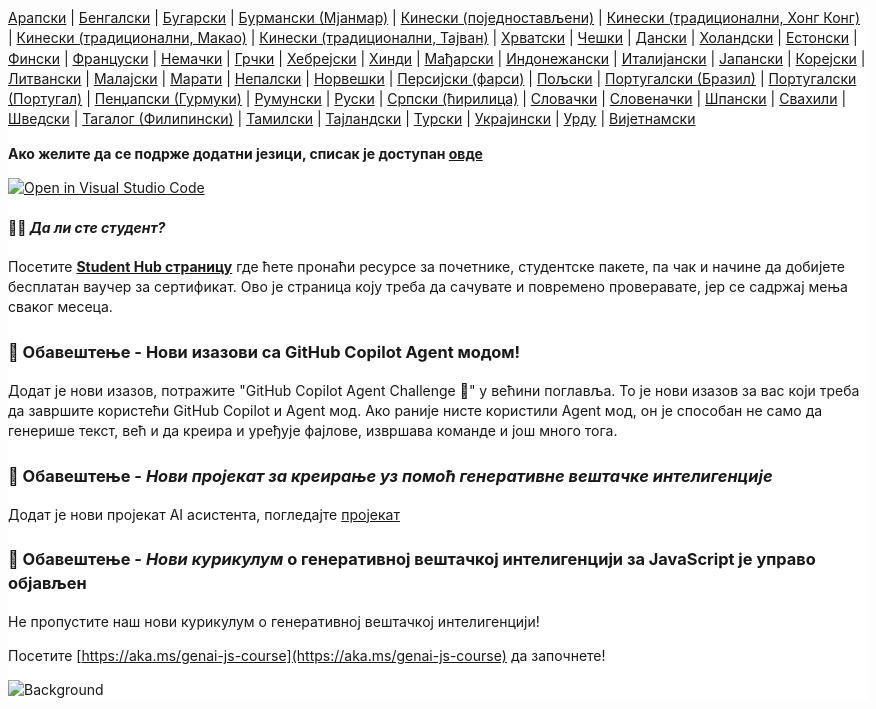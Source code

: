 [Арапски](../ar/README.md) | [Бенгалски](../bn/README.md) | [Бугарски](../bg/README.md) | [Бурмански (Мјанмар)](../my/README.md) | [Кинески (поједностављени)](../zh/README.md) | [Кинески (традиционални, Хонг Конг)](../hk/README.md) | [Кинески (традиционални, Макао)](../mo/README.md) | [Кинески (традиционални, Тајван)](../tw/README.md) | [Хрватски](../hr/README.md) | [Чешки](../cs/README.md) | [Дански](../da/README.md) | [Холандски](../nl/README.md) | [Естонски](../et/README.md) | [Фински](../fi/README.md) | [Француски](../fr/README.md) | [Немачки](../de/README.md) | [Грчки](../el/README.md) | [Хебрејски](../he/README.md) | [Хинди](../hi/README.md) | [Мађарски](../hu/README.md) | [Индонежански](../id/README.md) | [Италијански](../it/README.md) | [Јапански](../ja/README.md) | [Корејски](../ko/README.md) | [Литвански](../lt/README.md) | [Малајски](../ms/README.md) | [Марати](../mr/README.md) | [Непалски](../ne/README.md) | [Норвешки](../no/README.md) | [Персијски (фарси)](../fa/README.md) | [Пољски](../pl/README.md) | [Португалски (Бразил)](../br/README.md) | [Португалски (Португал)](../pt/README.md) | [Пенџапски (Гурмуки)](../pa/README.md) | [Румунски](../ro/README.md) | [Руски](../ru/README.md) | [Српски (ћирилица)](./README.md) | [Словачки](../sk/README.md) | [Словеначки](../sl/README.md) | [Шпански](../es/README.md) | [Свахили](../sw/README.md) | [Шведски](../sv/README.md) | [Тагалог (Филипински)](../tl/README.md) | [Тамилски](../ta/README.md) | [Тајландски](../th/README.md) | [Турски](../tr/README.md) | [Украјински](../uk/README.md) | [Урду](../ur/README.md) | [Вијетнамски](../vi/README.md)


**Ако желите да се подрже додатни језици, списак је доступан [овде](https://github.com/Azure/co-op-translator/blob/main/getting_started/supported-languages.md)**

[![Open in Visual Studio Code](https://img.shields.io/static/v1?logo=visualstudiocode&label=&message=Open%20in%20Visual%20Studio%20Code&labelColor=2c2c32&color=007acc&logoColor=007acc)](https://open.vscode.dev/microsoft/Web-Dev-For-Beginners)

#### 🧑‍🎓 _Да ли сте студент?_

Посетите [**Student Hub страницу**](https://docs.microsoft.com/learn/student-hub/?WT.mc_id=academic-77807-sagibbon) где ћете пронаћи ресурсе за почетнике, студентске пакете, па чак и начине да добијете бесплатан ваучер за сертификат. Ово је страница коју треба да сачувате и повремено проверавате, јер се садржај мења сваког месеца.

### 📣 Обавештење - Нови изазови са GitHub Copilot Agent модом!

Додат је нови изазов, потражите "GitHub Copilot Agent Challenge 🚀" у већини поглавља. То је нови изазов за вас који треба да завршите користећи GitHub Copilot и Agent мод. Ако раније нисте користили Agent мод, он је способан не само да генерише текст, већ и да креира и уређује фајлове, извршава команде и још много тога.

### 📣 Обавештење - _Нови пројекат за креирање уз помоћ генеративне вештачке интелигенције_

Додат је нови пројекат AI асистента, погледајте [пројекат](./09-chat-project/README.md)

### 📣 Обавештење - _Нови курикулум_ о генеративној вештачкој интелигенцији за JavaScript је управо објављен

Не пропустите наш нови курикулум о генеративној вештачкој интелигенцији!

Посетите [https://aka.ms/genai-js-course](https://aka.ms/genai-js-course) да започнете!

![Background](../../translated_images/background.148a8d43afde57303419a663f50daf586681bc2fabf833f66ef6954073983c66.sr.png)
